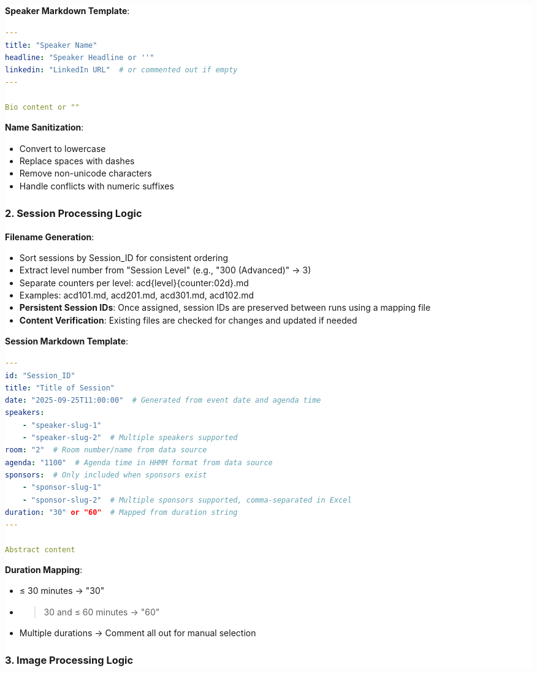 **Speaker Markdown Template**:
```yaml
---
title: "Speaker Name"
headline: "Speaker Headline or ''"
linkedin: "LinkedIn URL"  # or commented out if empty
---

Bio content or ""
```

**Name Sanitization**:
- Convert to lowercase
- Replace spaces with dashes
- Remove non-unicode characters
- Handle conflicts with numeric suffixes

### 2. Session Processing Logic

**Filename Generation**:
- Sort sessions by Session_ID for consistent ordering
- Extract level number from "Session Level" (e.g., "300 (Advanced)" → 3)
- Separate counters per level: acd{level}{counter:02d}.md
- Examples: acd101.md, acd201.md, acd301.md, acd102.md
- **Persistent Session IDs**: Once assigned, session IDs are preserved between runs using a mapping file
- **Content Verification**: Existing files are checked for changes and updated if needed

**Session Markdown Template**:
```yaml
---
id: "Session_ID"
title: "Title of Session"
date: "2025-09-25T11:00:00"  # Generated from event date and agenda time
speakers:
    - "speaker-slug-1"
    - "speaker-slug-2"  # Multiple speakers supported
room: "2"  # Room number/name from data source
agenda: "1100"  # Agenda time in HHMM format from data source
sponsors:  # Only included when sponsors exist
    - "sponsor-slug-1"
    - "sponsor-slug-2"  # Multiple sponsors supported, comma-separated in Excel
duration: "30" or "60"  # Mapped from duration string
---

Abstract content
```

**Duration Mapping**:
- ≤ 30 minutes → "30"
- > 30 and ≤ 60 minutes → "60"
- Multiple durations → Comment all out for manual selection

### 3. Image Processing Logic
